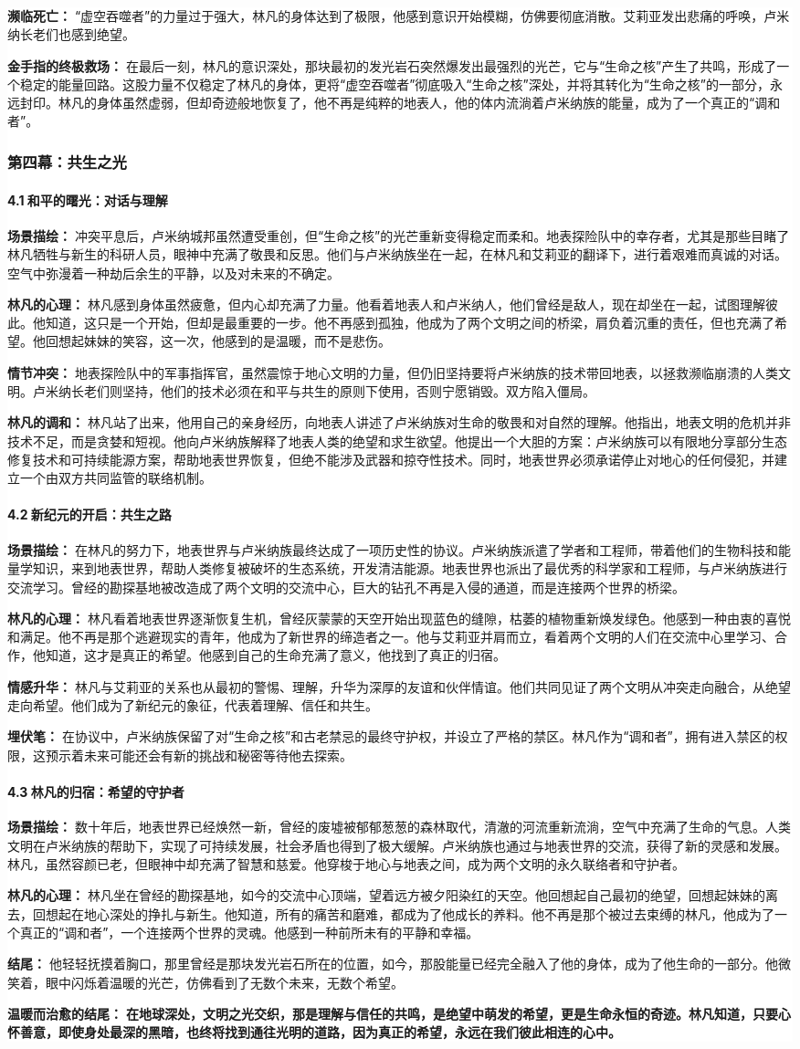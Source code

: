 **濒临死亡：**
“虚空吞噬者”的力量过于强大，林凡的身体达到了极限，他感到意识开始模糊，仿佛要彻底消散。艾莉亚发出悲痛的呼唤，卢米纳长老们也感到绝望。

**金手指的终极救场：**
在最后一刻，林凡的意识深处，那块最初的发光岩石突然爆发出最强烈的光芒，它与“生命之核”产生了共鸣，形成了一个稳定的能量回路。这股力量不仅稳定了林凡的身体，更将“虚空吞噬者”彻底吸入“生命之核”深处，并将其转化为“生命之核”的一部分，永远封印。林凡的身体虽然虚弱，但却奇迹般地恢复了，他不再是纯粹的地表人，他的体内流淌着卢米纳族的能量，成为了一个真正的“调和者”。

### 第四幕：共生之光

#### 4.1 和平的曙光：对话与理解

**场景描绘：**
冲突平息后，卢米纳城邦虽然遭受重创，但“生命之核”的光芒重新变得稳定而柔和。地表探险队中的幸存者，尤其是那些目睹了林凡牺牲与新生的科研人员，眼神中充满了敬畏和反思。他们与卢米纳族坐在一起，在林凡和艾莉亚的翻译下，进行着艰难而真诚的对话。空气中弥漫着一种劫后余生的平静，以及对未来的不确定。

**林凡的心理：**
林凡感到身体虽然疲惫，但内心却充满了力量。他看着地表人和卢米纳人，他们曾经是敌人，现在却坐在一起，试图理解彼此。他知道，这只是一个开始，但却是最重要的一步。他不再感到孤独，他成为了两个文明之间的桥梁，肩负着沉重的责任，但也充满了希望。他回想起妹妹的笑容，这一次，他感到的是温暖，而不是悲伤。

**情节冲突：**
地表探险队中的军事指挥官，虽然震惊于地心文明的力量，但仍旧坚持要将卢米纳族的技术带回地表，以拯救濒临崩溃的人类文明。卢米纳长老们则坚持，他们的技术必须在和平与共生的原则下使用，否则宁愿销毁。双方陷入僵局。

**林凡的调和：**
林凡站了出来，他用自己的亲身经历，向地表人讲述了卢米纳族对生命的敬畏和对自然的理解。他指出，地表文明的危机并非技术不足，而是贪婪和短视。他向卢米纳族解释了地表人类的绝望和求生欲望。他提出一个大胆的方案：卢米纳族可以有限地分享部分生态修复技术和可持续能源方案，帮助地表世界恢复，但绝不能涉及武器和掠夺性技术。同时，地表世界必须承诺停止对地心的任何侵犯，并建立一个由双方共同监管的联络机制。

#### 4.2 新纪元的开启：共生之路

**场景描绘：**
在林凡的努力下，地表世界与卢米纳族最终达成了一项历史性的协议。卢米纳族派遣了学者和工程师，带着他们的生物科技和能量学知识，来到地表世界，帮助人类修复被破坏的生态系统，开发清洁能源。地表世界也派出了最优秀的科学家和工程师，与卢米纳族进行交流学习。曾经的勘探基地被改造成了两个文明的交流中心，巨大的钻孔不再是入侵的通道，而是连接两个世界的桥梁。

**林凡的心理：**
林凡看着地表世界逐渐恢复生机，曾经灰蒙蒙的天空开始出现蓝色的缝隙，枯萎的植物重新焕发绿色。他感到一种由衷的喜悦和满足。他不再是那个逃避现实的青年，他成为了新世界的缔造者之一。他与艾莉亚并肩而立，看着两个文明的人们在交流中心里学习、合作，他知道，这才是真正的希望。他感到自己的生命充满了意义，他找到了真正的归宿。

**情感升华：**
林凡与艾莉亚的关系也从最初的警惕、理解，升华为深厚的友谊和伙伴情谊。他们共同见证了两个文明从冲突走向融合，从绝望走向希望。他们成为了新纪元的象征，代表着理解、信任和共生。

**埋伏笔：**
在协议中，卢米纳族保留了对“生命之核”和古老禁忌的最终守护权，并设立了严格的禁区。林凡作为“调和者”，拥有进入禁区的权限，这预示着未来可能还会有新的挑战和秘密等待他去探索。

#### 4.3 林凡的归宿：希望的守护者

**场景描绘：**
数十年后，地表世界已经焕然一新，曾经的废墟被郁郁葱葱的森林取代，清澈的河流重新流淌，空气中充满了生命的气息。人类文明在卢米纳族的帮助下，实现了可持续发展，社会矛盾也得到了极大缓解。卢米纳族也通过与地表世界的交流，获得了新的灵感和发展。林凡，虽然容颜已老，但眼神中却充满了智慧和慈爱。他穿梭于地心与地表之间，成为两个文明的永久联络者和守护者。

**林凡的心理：**
林凡坐在曾经的勘探基地，如今的交流中心顶端，望着远方被夕阳染红的天空。他回想起自己最初的绝望，回想起妹妹的离去，回想起在地心深处的挣扎与新生。他知道，所有的痛苦和磨难，都成为了他成长的养料。他不再是那个被过去束缚的林凡，他成为了一个真正的“调和者”，一个连接两个世界的灵魂。他感到一种前所未有的平静和幸福。

**结尾：**
他轻轻抚摸着胸口，那里曾经是那块发光岩石所在的位置，如今，那股能量已经完全融入了他的身体，成为了他生命的一部分。他微笑着，眼中闪烁着温暖的光芒，仿佛看到了无数个未来，无数个希望。

**温暖而治愈的结尾：**
**在地球深处，文明之光交织，那是理解与信任的共鸣，是绝望中萌发的希望，更是生命永恒的奇迹。林凡知道，只要心怀善意，即使身处最深的黑暗，也终将找到通往光明的道路，因为真正的希望，永远在我们彼此相连的心中。**